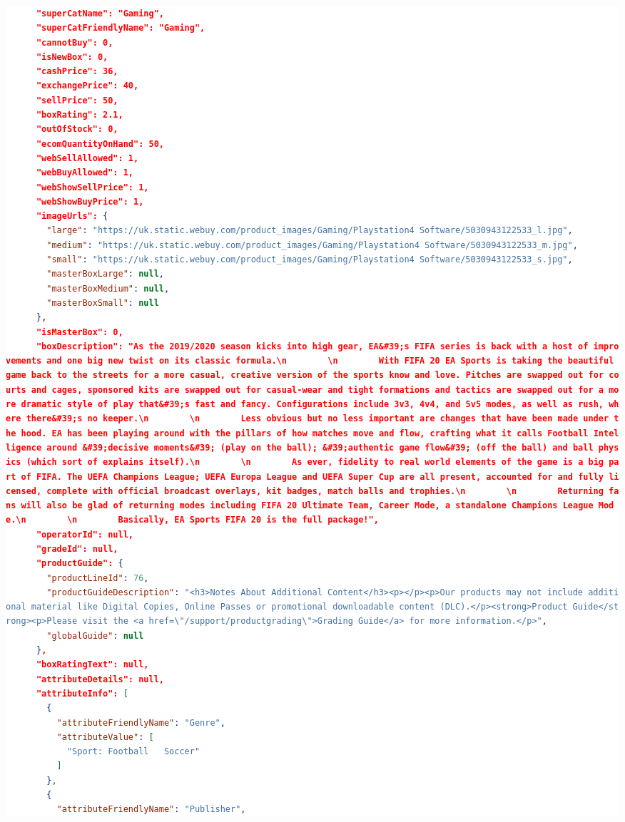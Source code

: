 ```json
      "superCatName": "Gaming",
      "superCatFriendlyName": "Gaming",
      "cannotBuy": 0,
      "isNewBox": 0,
      "cashPrice": 36,
      "exchangePrice": 40,
      "sellPrice": 50,
      "boxRating": 2.1,
      "outOfStock": 0,
      "ecomQuantityOnHand": 50,
      "webSellAllowed": 1,
      "webBuyAllowed": 1,
      "webShowSellPrice": 1,
      "webShowBuyPrice": 1,
      "imageUrls": {
        "large": "https://uk.static.webuy.com/product_images/Gaming/Playstation4 Software/5030943122533_l.jpg",
        "medium": "https://uk.static.webuy.com/product_images/Gaming/Playstation4 Software/5030943122533_m.jpg",
        "small": "https://uk.static.webuy.com/product_images/Gaming/Playstation4 Software/5030943122533_s.jpg",
        "masterBoxLarge": null,
        "masterBoxMedium": null,
        "masterBoxSmall": null
      },
      "isMasterBox": 0,
      "boxDescription": "As the 2019/2020 season kicks into high gear, EA&#39;s FIFA series is back with a host of improvements and one big new twist on its classic formula.\n        \n        With FIFA 20 EA Sports is taking the beautiful game back to the streets for a more casual, creative version of the sports know and love. Pitches are swapped out for courts and cages, sponsored kits are swapped out for casual-wear and tight formations and tactics are swapped out for a more dramatic style of play that&#39;s fast and fancy. Configurations include 3v3, 4v4, and 5v5 modes, as well as rush, where there&#39;s no keeper.\n        \n        Less obvious but no less important are changes that have been made under the hood. EA has been playing around with the pillars of how matches move and flow, crafting what it calls Football Intelligence around &#39;decisive moments&#39; (play on the ball); &#39;authentic game flow&#39; (off the ball) and ball physics (which sort of explains itself).\n        \n        As ever, fidelity to real world elements of the game is a big part of FIFA. The UEFA Champions League; UEFA Europa League and UEFA Super Cup are all present, accounted for and fully licensed, complete with official broadcast overlays, kit badges, match balls and trophies.\n        \n        Returning fans will also be glad of returning modes including FIFA 20 Ultimate Team, Career Mode, a standalone Champions League Mode.\n        \n        Basically, EA Sports FIFA 20 is the full package!",
      "operatorId": null,
      "gradeId": null,
      "productGuide": {
        "productLineId": 76,
        "productGuideDescription": "<h3>Notes About Additional Content</h3><p></p><p>Our products may not include additional material like Digital Copies, Online Passes or promotional downloadable content (DLC).</p><strong>Product Guide</strong><p>Please visit the <a href=\"/support/productgrading\">Grading Guide</a> for more information.</p>",
        "globalGuide": null
      },
      "boxRatingText": null,
      "attributeDetails": null,
      "attributeInfo": [
        {
          "attributeFriendlyName": "Genre",
          "attributeValue": [
            "Sport: Football   Soccer"
          ]
        },
        {
          "attributeFriendlyName": "Publisher",
```